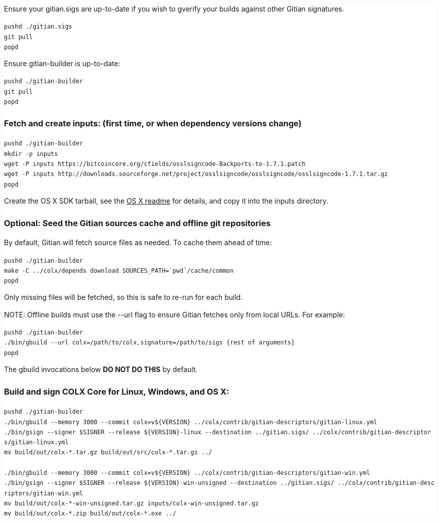 Ensure your gitian.sigs are up-to-date if you wish to gverify your builds against other Gitian signatures.

    pushd ./gitian.sigs
    git pull
    popd

Ensure gitian-builder is up-to-date:

    pushd ./gitian-builder
    git pull
    popd

### Fetch and create inputs: (first time, or when dependency versions change)

    pushd ./gitian-builder
    mkdir -p inputs
    wget -P inputs https://bitcoincore.org/cfields/osslsigncode-Backports-to-1.7.1.patch
    wget -P inputs http://downloads.sourceforge.net/project/osslsigncode/osslsigncode/osslsigncode-1.7.1.tar.gz
    popd

Create the OS X SDK tarball, see the [OS X readme](README_osx.md) for details, and copy it into the inputs directory.

### Optional: Seed the Gitian sources cache and offline git repositories

By default, Gitian will fetch source files as needed. To cache them ahead of time:

    pushd ./gitian-builder
    make -C ../colx/depends download SOURCES_PATH=`pwd`/cache/common
    popd

Only missing files will be fetched, so this is safe to re-run for each build.

NOTE: Offline builds must use the --url flag to ensure Gitian fetches only from local URLs. For example:

    pushd ./gitian-builder
    ./bin/gbuild --url colx=/path/to/colx,signature=/path/to/sigs {rest of arguments}
    popd

The gbuild invocations below <b>DO NOT DO THIS</b> by default.

### Build and sign COLX Core for Linux, Windows, and OS X:

    pushd ./gitian-builder
    ./bin/gbuild --memory 3000 --commit colx=v${VERSION} ../colx/contrib/gitian-descriptors/gitian-linux.yml
    ./bin/gsign --signer $SIGNER --release ${VERSION}-linux --destination ../gitian.sigs/ ../colx/contrib/gitian-descriptors/gitian-linux.yml
    mv build/out/colx-*.tar.gz build/out/src/colx-*.tar.gz ../

    ./bin/gbuild --memory 3000 --commit colx=v${VERSION} ../colx/contrib/gitian-descriptors/gitian-win.yml
    ./bin/gsign --signer $SIGNER --release ${VERSION}-win-unsigned --destination ../gitian.sigs/ ../colx/contrib/gitian-descriptors/gitian-win.yml
    mv build/out/colx-*-win-unsigned.tar.gz inputs/colx-win-unsigned.tar.gz
    mv build/out/colx-*.zip build/out/colx-*.exe ../
